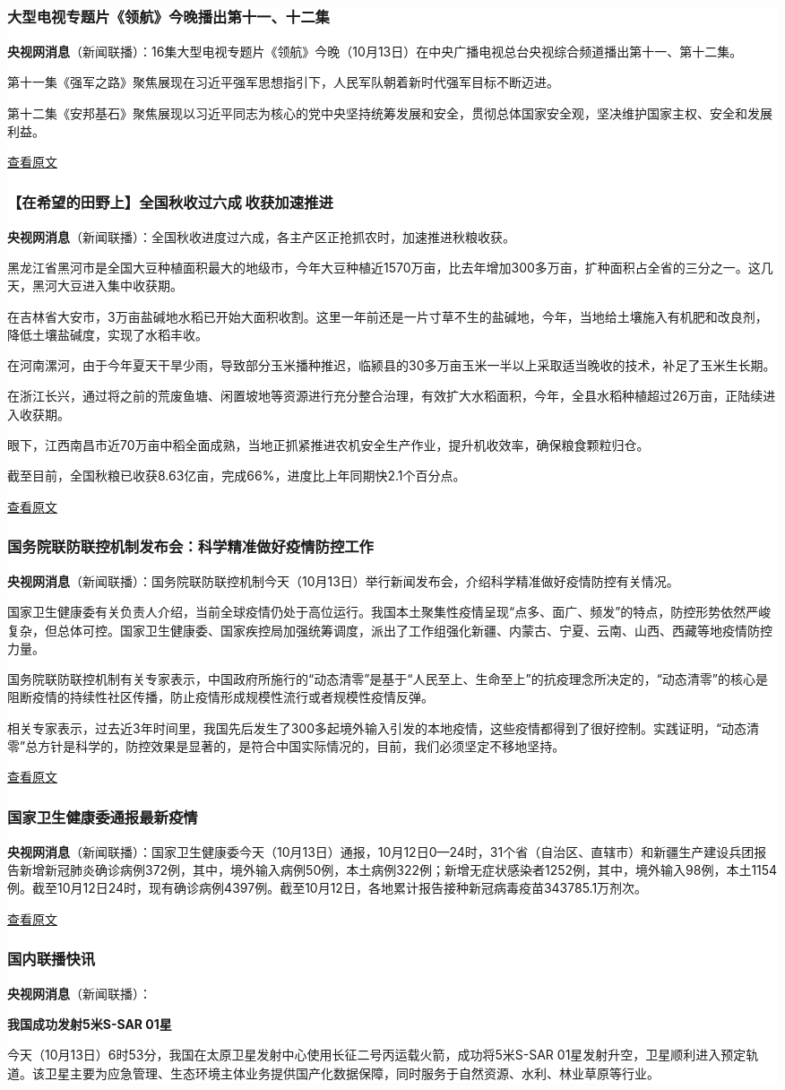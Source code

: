 ### 大型电视专题片《领航》今晚播出第十一、十二集

**央视网消息**（新闻联播）：16集大型电视专题片《领航》今晚（10月13日）在中央广播电视总台央视综合频道播出第十一、第十二集。

第十一集《强军之路》聚焦展现在习近平强军思想指引下，人民军队朝着新时代强军目标不断迈进。

第十二集《安邦基石》聚焦展现以习近平同志为核心的党中央坚持统筹发展和安全，贯彻总体国家安全观，坚决维护国家主权、安全和发展利益。 


[查看原文](https://tv.cctv.com/2022/10/13/VIDEpe9AMXGdRYH0WD8fxs2H221013.shtml)

### 【在希望的田野上】全国秋收过六成 收获加速推进

**央视网消息**（新闻联播）：全国秋收进度过六成，各主产区正抢抓农时，加速推进秋粮收获。

黑龙江省黑河市是全国大豆种植面积最大的地级市，今年大豆种植近1570万亩，比去年增加300多万亩，扩种面积占全省的三分之一。这几天，黑河大豆进入集中收获期。

在吉林省大安市，3万亩盐碱地水稻已开始大面积收割。这里一年前还是一片寸草不生的盐碱地，今年，当地给土壤施入有机肥和改良剂，降低土壤盐碱度，实现了水稻丰收。

在河南漯河，由于今年夏天干旱少雨，导致部分玉米播种推迟，临颍县的30多万亩玉米一半以上采取适当晚收的技术，补足了玉米生长期。

在浙江长兴，通过将之前的荒废鱼塘、闲置坡地等资源进行充分整合治理，有效扩大水稻面积，今年，全县水稻种植超过26万亩，正陆续进入收获期。

眼下，江西南昌市近70万亩中稻全面成熟，当地正抓紧推进农机安全生产作业，提升机收效率，确保粮食颗粒归仓。

截至目前，全国秋粮已收获8.63亿亩，完成66%，进度比上年同期快2.1个百分点。


[查看原文](https://tv.cctv.com/2022/10/13/VIDEiIyf6b0iJwI3cohm0ZZg221013.shtml)

### 国务院联防联控机制发布会：科学精准做好疫情防控工作

**央视网消息**（新闻联播）：国务院联防联控机制今天（10月13日）举行新闻发布会，介绍科学精准做好疫情防控有关情况。

国家卫生健康委有关负责人介绍，当前全球疫情仍处于高位运行。我国本土聚集性疫情呈现“点多、面广、频发”的特点，防控形势依然严峻复杂，但总体可控。国家卫生健康委、国家疾控局加强统筹调度，派出了工作组强化新疆、内蒙古、宁夏、云南、山西、西藏等地疫情防控力量。 

国务院联防联控机制有关专家表示，中国政府所施行的“动态清零”是基于“人民至上、生命至上”的抗疫理念所决定的，“动态清零”的核心是阻断疫情的持续性社区传播，防止疫情形成规模性流行或者规模性疫情反弹。

相关专家表示，过去近3年时间里，我国先后发生了300多起境外输入引发的本地疫情，这些疫情都得到了很好控制。实践证明，“动态清零”总方针是科学的，防控效果是显著的，是符合中国实际情况的，目前，我们必须坚定不移地坚持。


[查看原文](https://tv.cctv.com/2022/10/13/VIDEnkHed4NDL5BWrBNIEHx7221013.shtml)

### 国家卫生健康委通报最新疫情

**央视网消息**（新闻联播）：国家卫生健康委今天（10月13日）通报，10月12日0—24时，31个省（自治区、直辖市）和新疆生产建设兵团报告新增新冠肺炎确诊病例372例，其中，境外输入病例50例，本土病例322例；新增无症状感染者1252例，其中，境外输入98例，本土1154例。截至10月12日24时，现有确诊病例4397例。截至10月12日，各地累计报告接种新冠病毒疫苗343785.1万剂次。


[查看原文](https://tv.cctv.com/2022/10/13/VIDE1BoOa7SKeZDJ8ERevazh221013.shtml)

### 国内联播快讯

**央视网消息**（新闻联播）：

**我国成功发射5米S-SAR 01星**

今天（10月13日）6时53分，我国在太原卫星发射中心使用长征二号丙运载火箭，成功将5米S-SAR 01星发射升空，卫星顺利进入预定轨道。该卫星主要为应急管理、生态环境主体业务提供国产化数据保障，同时服务于自然资源、水利、林业草原等行业。
